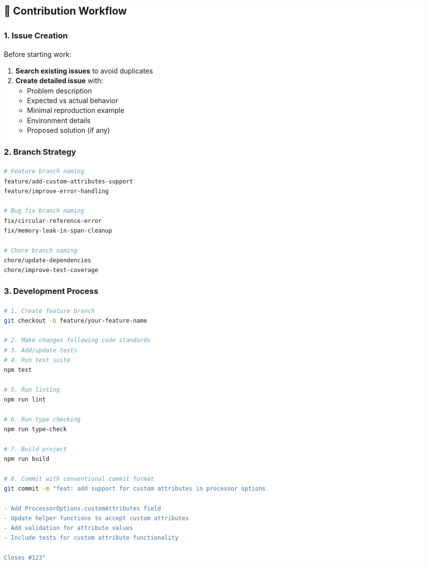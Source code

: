 ## 🔄 **Contribution Workflow**

### 1. Issue Creation

Before starting work:

1. **Search existing issues** to avoid duplicates
2. **Create detailed issue** with:
   - Problem description
   - Expected vs actual behavior
   - Minimal reproduction example
   - Environment details
   - Proposed solution (if any)

### 2. Branch Strategy

```bash
# Feature branch naming
feature/add-custom-attributes-support
feature/improve-error-handling

# Bug fix branch naming  
fix/circular-reference-error
fix/memory-leak-in-span-cleanup

# Chore branch naming
chore/update-dependencies
chore/improve-test-coverage
```

### 3. Development Process

```bash
# 1. Create feature branch
git checkout -b feature/your-feature-name

# 2. Make changes following code standards
# 3. Add/update tests
# 4. Run test suite
npm test

# 5. Run linting
npm run lint

# 6. Run type checking
npm run type-check

# 7. Build project
npm run build

# 8. Commit with conventional commit format
git commit -m "feat: add support for custom attributes in processor options

- Add ProcessorOptions.customAttributes field
- Update helper functions to accept custom attributes
- Add validation for attribute values
- Include tests for custom attribute functionality

Closes #123"
```
